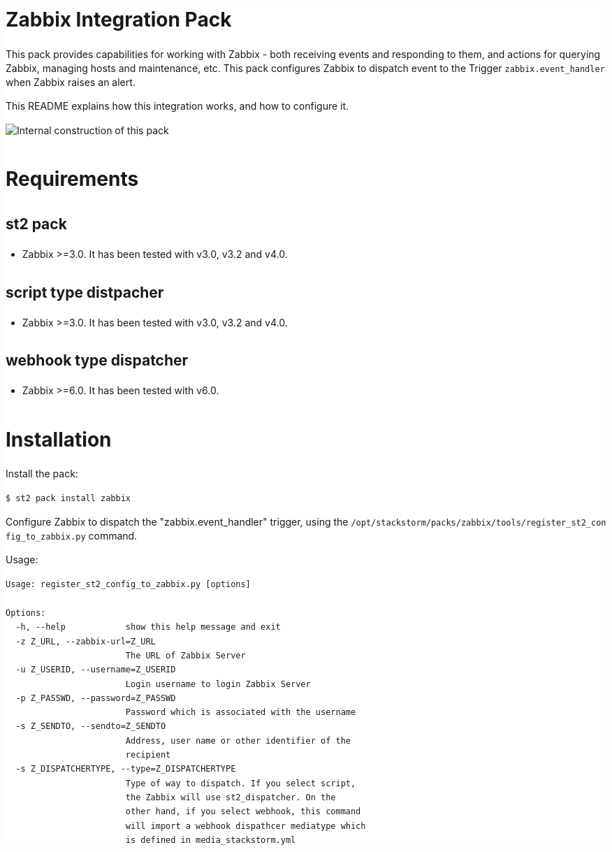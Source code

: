 # Zabbix Integration Pack
This pack provides capabilities for working with Zabbix - both receiving events and responding to them, and actions for querying Zabbix, managing hosts and maintenance, etc. This pack configures Zabbix to dispatch event to the Trigger `zabbix.event_handler` when Zabbix raises an alert.

This README explains how this integration works, and how to configure it.

![Internal construction of this pack](./images/internal_construction.png)

# Requirements
## st2 pack
* Zabbix >=3.0. It has been tested with v3.0, v3.2 and v4.0.

## script type distpacher
* Zabbix >=3.0. It has been tested with v3.0, v3.2 and v4.0.

## webhook type dispatcher
* Zabbix >=6.0. It has been tested with v6.0.

# Installation
Install the pack:

```shell
$ st2 pack install zabbix
```

Configure Zabbix to dispatch the "zabbix.event_handler" trigger, using the `/opt/stackstorm/packs/zabbix/tools/register_st2_config_to_zabbix.py` command. 

Usage:

```shell
Usage: register_st2_config_to_zabbix.py [options]

Options:
  -h, --help            show this help message and exit
  -z Z_URL, --zabbix-url=Z_URL
                        The URL of Zabbix Server
  -u Z_USERID, --username=Z_USERID
                        Login username to login Zabbix Server
  -p Z_PASSWD, --password=Z_PASSWD
                        Password which is associated with the username
  -s Z_SENDTO, --sendto=Z_SENDTO
                        Address, user name or other identifier of the
                        recipient
  -s Z_DISPATCHERTYPE, --type=Z_DISPATCHERTYPE
                        Type of way to dispatch. If you select script,
                        the Zabbix will use st2_dispatcher. On the
                        other hand, if you select webhook, this command
                        will import a webhook dispathcer mediatype which
                        is defined in media_stackstorm.yml

```
